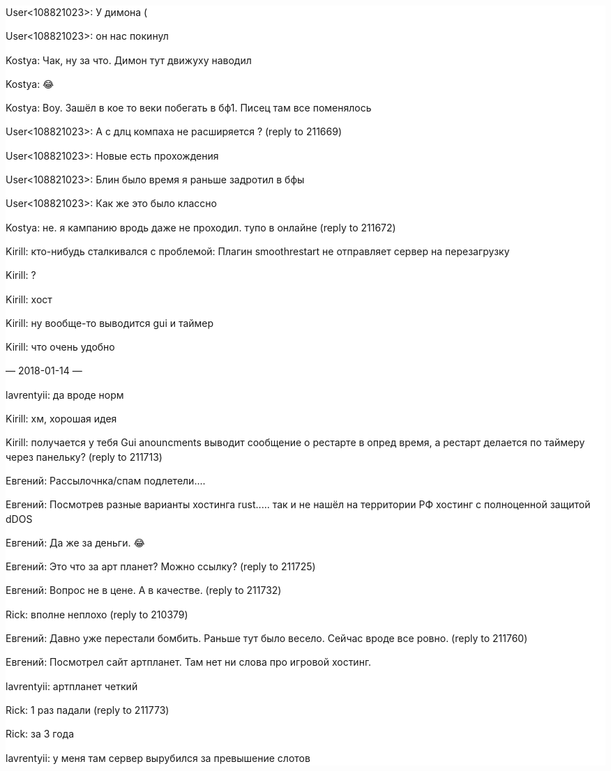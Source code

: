 User<108821023>: У димона (

User<108821023>: он нас покинул

Kostya: Чак, ну за что. Димон тут движуху наводил

Kostya: 😂

Kostya: Воу. Зашёл в кое то веки побегать в бф1. Писец там все поменялось

User<108821023>: А с длц компаха не расширяется ? (reply to 211669)

User<108821023>: Новые есть прохождения

User<108821023>: Блин было время я раньше задротил в бфы

User<108821023>: Как же это было классно

Kostya: не. я кампанию вродь даже не проходил. тупо в онлайне (reply to 211672)

Kirill: кто-нибудь сталкивался с проблемой: Плагин smoothrestart не отправляет сервер на перезагрузку

Kirill: ?

Kirill: хост

Kirill: ну вообще-то выводится gui и таймер

Kirill: что очень удобно

— 2018-01-14 —

lavrentyii: да вроде норм

Kirill: хм, хорошая идея

Kirill: получается у тебя Gui anouncments выводит сообщение о рестарте в опред время, а рестарт делается по таймеру через панельку? (reply to 211713)

Евгений: Рассылочнка/спам подлетели....

Евгений: Посмотрев разные варианты хостинга rust..... так и не нашёл на территории РФ хостинг с полноценной защитой dDOS

Евгений: Да же за деньги. 😂

Евгений: Это что за арт планет? Можно ссылку? (reply to 211725)

Евгений: Вопрос не в цене. А в качестве. (reply to 211732)

Rick: вполне неплохо (reply to 210379)

Евгений: Давно уже перестали бомбить.  Раньше тут было весело.  Сейчас вроде все ровно. (reply to 211760)

Евгений: Посмотрел сайт артпланет.  Там нет ни слова про игровой хостинг.

lavrentyii: артпланет четкий

Rick: 1 раз падали (reply to 211773)

Rick: за 3 года

lavrentyii: у меня там сервер вырубился за превышение слотов
